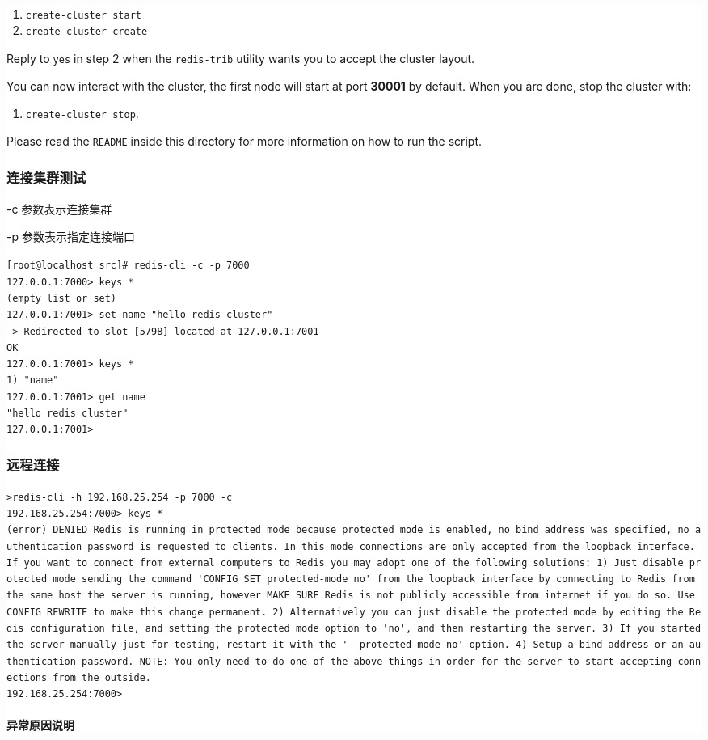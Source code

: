 1. `create-cluster start`
2. `create-cluster create`

Reply to `yes` in step 2 when the `redis-trib` utility wants you to accept the cluster layout.

You can now interact with the cluster, the first node will start at port **30001** by default. When you are done, stop the cluster with:

1. `create-cluster stop`.

Please read the `README` inside this directory for more information on how to run the script.

### 连接集群测试

-c 参数表示连接集群

-p 参数表示指定连接端口

```shell
[root@localhost src]# redis-cli -c -p 7000
127.0.0.1:7000> keys *
(empty list or set)
127.0.0.1:7001> set name "hello redis cluster"
-> Redirected to slot [5798] located at 127.0.0.1:7001
OK
127.0.0.1:7001> keys *
1) "name"
127.0.0.1:7001> get name
"hello redis cluster"
127.0.0.1:7001>

```

### 远程连接

```shell
>redis-cli -h 192.168.25.254 -p 7000 -c
192.168.25.254:7000> keys *
(error) DENIED Redis is running in protected mode because protected mode is enabled, no bind address was specified, no authentication password is requested to clients. In this mode connections are only accepted from the loopback interface. If you want to connect from external computers to Redis you may adopt one of the following solutions: 1) Just disable protected mode sending the command 'CONFIG SET protected-mode no' from the loopback interface by connecting to Redis from the same host the server is running, however MAKE SURE Redis is not publicly accessible from internet if you do so. Use CONFIG REWRITE to make this change permanent. 2) Alternatively you can just disable the protected mode by editing the Redis configuration file, and setting the protected mode option to 'no', and then restarting the server. 3) If you started the server manually just for testing, restart it with the '--protected-mode no' option. 4) Setup a bind address or an authentication password. NOTE: You only need to do one of the above things in order for the server to start accepting connections from the outside.
192.168.25.254:7000>
```

#### 异常原因说明
